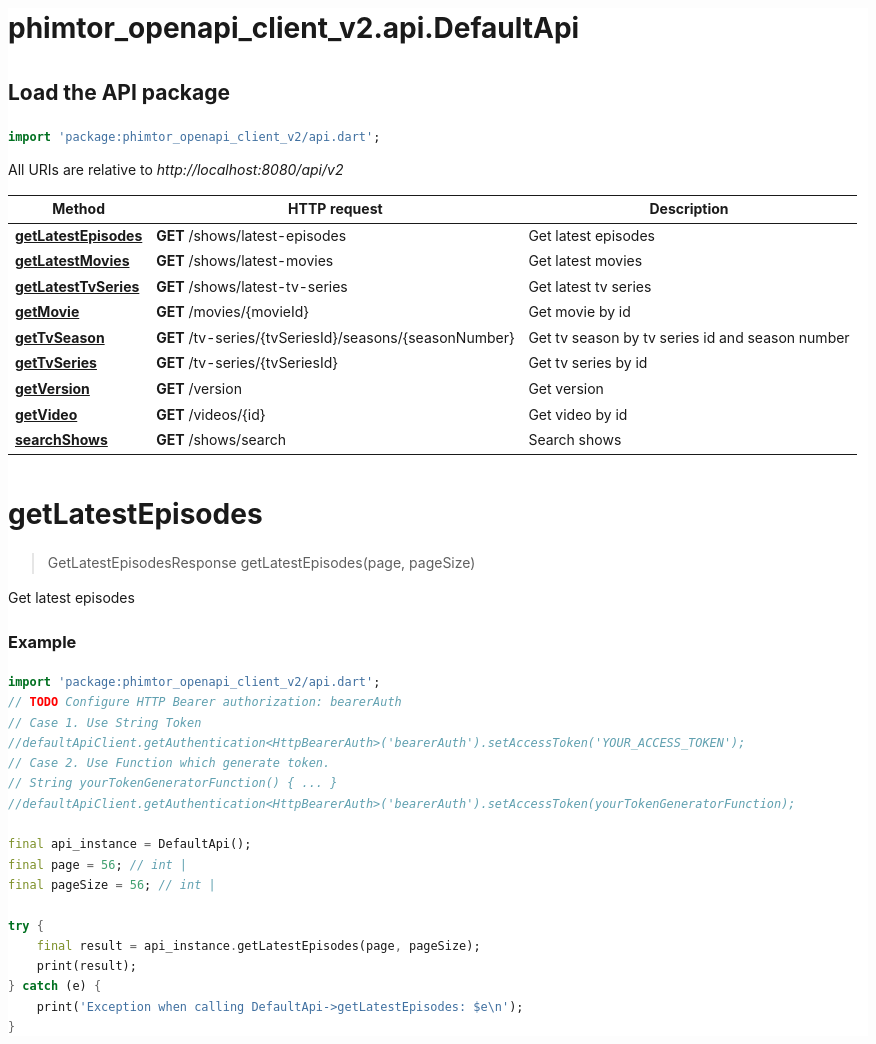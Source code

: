 # phimtor_openapi_client_v2.api.DefaultApi

## Load the API package
```dart
import 'package:phimtor_openapi_client_v2/api.dart';
```

All URIs are relative to *http://localhost:8080/api/v2*

Method | HTTP request | Description
------------- | ------------- | -------------
[**getLatestEpisodes**](DefaultApi.md#getlatestepisodes) | **GET** /shows/latest-episodes | Get latest episodes
[**getLatestMovies**](DefaultApi.md#getlatestmovies) | **GET** /shows/latest-movies | Get latest movies
[**getLatestTvSeries**](DefaultApi.md#getlatesttvseries) | **GET** /shows/latest-tv-series | Get latest tv series
[**getMovie**](DefaultApi.md#getmovie) | **GET** /movies/{movieId} | Get movie by id
[**getTvSeason**](DefaultApi.md#gettvseason) | **GET** /tv-series/{tvSeriesId}/seasons/{seasonNumber} | Get tv season by tv series id and season number
[**getTvSeries**](DefaultApi.md#gettvseries) | **GET** /tv-series/{tvSeriesId} | Get tv series by id
[**getVersion**](DefaultApi.md#getversion) | **GET** /version | Get version
[**getVideo**](DefaultApi.md#getvideo) | **GET** /videos/{id} | Get video by id
[**searchShows**](DefaultApi.md#searchshows) | **GET** /shows/search | Search shows


# **getLatestEpisodes**
> GetLatestEpisodesResponse getLatestEpisodes(page, pageSize)

Get latest episodes

### Example
```dart
import 'package:phimtor_openapi_client_v2/api.dart';
// TODO Configure HTTP Bearer authorization: bearerAuth
// Case 1. Use String Token
//defaultApiClient.getAuthentication<HttpBearerAuth>('bearerAuth').setAccessToken('YOUR_ACCESS_TOKEN');
// Case 2. Use Function which generate token.
// String yourTokenGeneratorFunction() { ... }
//defaultApiClient.getAuthentication<HttpBearerAuth>('bearerAuth').setAccessToken(yourTokenGeneratorFunction);

final api_instance = DefaultApi();
final page = 56; // int | 
final pageSize = 56; // int | 

try {
    final result = api_instance.getLatestEpisodes(page, pageSize);
    print(result);
} catch (e) {
    print('Exception when calling DefaultApi->getLatestEpisodes: $e\n');
}
```
